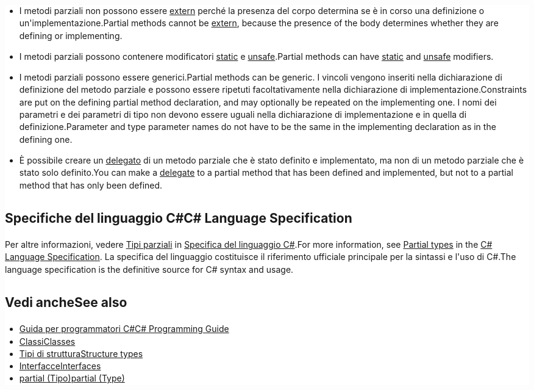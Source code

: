 - <span data-ttu-id="ec11e-187">I metodi parziali non possono essere [extern](../../language-reference/keywords/extern.md) perché la presenza del corpo determina se è in corso una definizione o un'implementazione.</span><span class="sxs-lookup"><span data-stu-id="ec11e-187">Partial methods cannot be [extern](../../language-reference/keywords/extern.md), because the presence of the body determines whether they are defining or implementing.</span></span>

- <span data-ttu-id="ec11e-188">I metodi parziali possono contenere modificatori [static](../../language-reference/keywords/static.md) e [unsafe](../../language-reference/keywords/unsafe.md).</span><span class="sxs-lookup"><span data-stu-id="ec11e-188">Partial methods can have [static](../../language-reference/keywords/static.md) and [unsafe](../../language-reference/keywords/unsafe.md) modifiers.</span></span>

- <span data-ttu-id="ec11e-189">I metodi parziali possono essere generici.</span><span class="sxs-lookup"><span data-stu-id="ec11e-189">Partial methods can be generic.</span></span> <span data-ttu-id="ec11e-190">I vincoli vengono inseriti nella dichiarazione di definizione del metodo parziale e possono essere ripetuti facoltativamente nella dichiarazione di implementazione.</span><span class="sxs-lookup"><span data-stu-id="ec11e-190">Constraints are put on the defining partial method declaration, and may optionally be repeated on the implementing one.</span></span> <span data-ttu-id="ec11e-191">I nomi dei parametri e dei parametri di tipo non devono essere uguali nella dichiarazione di implementazione e in quella di definizione.</span><span class="sxs-lookup"><span data-stu-id="ec11e-191">Parameter and type parameter names do not have to be the same in the implementing declaration as in the defining one.</span></span>

- <span data-ttu-id="ec11e-192">È possibile creare un [delegato](../../language-reference/builtin-types/reference-types.md) di un metodo parziale che è stato definito e implementato, ma non di un metodo parziale che è stato solo definito.</span><span class="sxs-lookup"><span data-stu-id="ec11e-192">You can make a [delegate](../../language-reference/builtin-types/reference-types.md) to a partial method that has been defined and implemented, but not to a partial method that has only been defined.</span></span>

## <a name="c-language-specification"></a><span data-ttu-id="ec11e-193">Specifiche del linguaggio C#</span><span class="sxs-lookup"><span data-stu-id="ec11e-193">C# Language Specification</span></span>

<span data-ttu-id="ec11e-194">Per altre informazioni, vedere [Tipi parziali](~/_csharplang/spec/classes.md#partial-types) in [Specifica del linguaggio C#](/dotnet/csharp/language-reference/language-specification/introduction).</span><span class="sxs-lookup"><span data-stu-id="ec11e-194">For more information, see [Partial types](~/_csharplang/spec/classes.md#partial-types) in the [C# Language Specification](/dotnet/csharp/language-reference/language-specification/introduction).</span></span> <span data-ttu-id="ec11e-195">La specifica del linguaggio costituisce il riferimento ufficiale principale per la sintassi e l'uso di C#.</span><span class="sxs-lookup"><span data-stu-id="ec11e-195">The language specification is the definitive source for C# syntax and usage.</span></span>

## <a name="see-also"></a><span data-ttu-id="ec11e-196">Vedi anche</span><span class="sxs-lookup"><span data-stu-id="ec11e-196">See also</span></span>

- [<span data-ttu-id="ec11e-197">Guida per programmatori C#</span><span class="sxs-lookup"><span data-stu-id="ec11e-197">C# Programming Guide</span></span>](../index.md)
- [<span data-ttu-id="ec11e-198">Classi</span><span class="sxs-lookup"><span data-stu-id="ec11e-198">Classes</span></span>](./classes.md)
- [<span data-ttu-id="ec11e-199">Tipi di struttura</span><span class="sxs-lookup"><span data-stu-id="ec11e-199">Structure types</span></span>](../../language-reference/builtin-types/struct.md)
- [<span data-ttu-id="ec11e-200">Interfacce</span><span class="sxs-lookup"><span data-stu-id="ec11e-200">Interfaces</span></span>](../interfaces/index.md)
- [<span data-ttu-id="ec11e-201">partial (Tipo)</span><span class="sxs-lookup"><span data-stu-id="ec11e-201">partial (Type)</span></span>](../../language-reference/keywords/partial-type.md)
